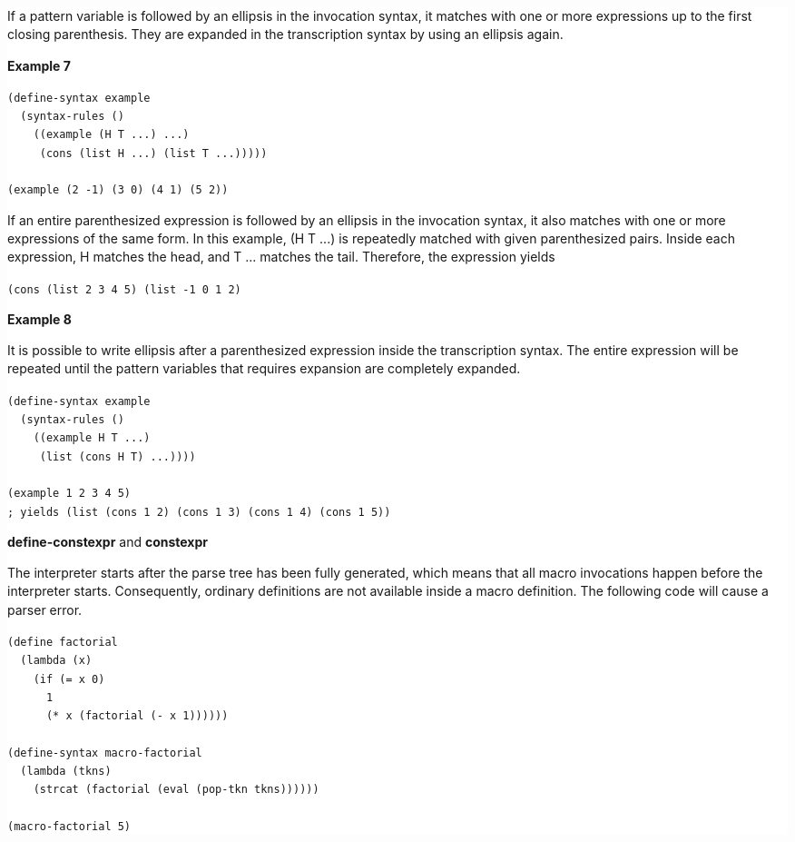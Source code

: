 If a pattern variable is followed by an ellipsis in the invocation syntax, it matches with one or more expressions up to the first closing parenthesis. They are expanded in the transcription syntax by using an ellipsis again.

**Example 7**

```
(define-syntax example
  (syntax-rules ()
    ((example (H T ...) ...)
     (cons (list H ...) (list T ...)))))

(example (2 -1) (3 0) (4 1) (5 2))
```

If an entire parenthesized expression is followed by an ellipsis in the invocation syntax, it also matches with one or more expressions of the same form. In this example, (H T ...) is repeatedly matched with given parenthesized pairs. Inside each expression, H matches the head, and T ... matches the tail. Therefore, the expression yields 

```
(cons (list 2 3 4 5) (list -1 0 1 2)
```

**Example 8**

It is possible to write ellipsis after a parenthesized expression inside the transcription syntax. The entire expression will be repeated until the pattern variables that requires expansion are completely expanded.

```
(define-syntax example
  (syntax-rules ()
    ((example H T ...)
     (list (cons H T) ...))))

(example 1 2 3 4 5)
; yields (list (cons 1 2) (cons 1 3) (cons 1 4) (cons 1 5))
```

**define-constexpr** and **constexpr**

The interpreter starts after the parse tree has been fully generated, which means that all macro invocations happen before the interpreter starts. Consequently, ordinary definitions are not available inside a macro definition. The following code will cause a parser error.

```
(define factorial
  (lambda (x)
    (if (= x 0)
      1
      (* x (factorial (- x 1))))))

(define-syntax macro-factorial
  (lambda (tkns)
    (strcat (factorial (eval (pop-tkn tkns))))))

(macro-factorial 5)
```
